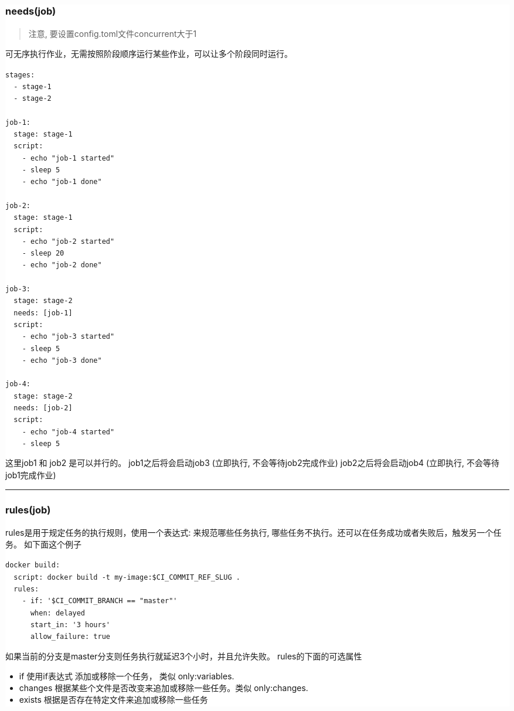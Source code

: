 
### needs(job)
> 注意, 要设置config.toml文件concurrent大于1

可无序执行作业，无需按照阶段顺序运行某些作业，可以让多个阶段同时运行。
```
stages:
  - stage-1
  - stage-2

job-1:
  stage: stage-1
  script:
    - echo "job-1 started"
    - sleep 5
    - echo "job-1 done"

job-2:
  stage: stage-1
  script:
    - echo "job-2 started"
    - sleep 20
    - echo "job-2 done"

job-3:
  stage: stage-2
  needs: [job-1]
  script:
    - echo "job-3 started"
    - sleep 5
    - echo "job-3 done"

job-4:
  stage: stage-2
  needs: [job-2]
  script:
    - echo "job-4 started"
    - sleep 5
```
这里job1 和 job2 是可以并行的。
job1之后将会启动job3 (立即执行, 不会等待job2完成作业)
job2之后将会启动job4 (立即执行, 不会等待job1完成作业)

---
### rules(job)
rules是用于规定任务的执行规则，使用一个表达式: 来规范哪些任务执行,  哪些任务不执行。还可以在任务成功或者失败后，触发另一个任务。
如下面这个例子
```
docker build:
  script: docker build -t my-image:$CI_COMMIT_REF_SLUG .
  rules:
    - if: '$CI_COMMIT_BRANCH == "master"'
      when: delayed
      start_in: '3 hours'
      allow_failure: true
```
如果当前的分支是master分支则任务执行就延迟3个小时，并且允许失败。
rules的下面的可选属性
+ if 使用if表达式 添加或移除一个任务， 类似 only:variables.
+ changes 根据某些个文件是否改变来追加或移除一些任务。类似 only:changes.
+ exists 根据是否存在特定文件来追加或移除一些任务
